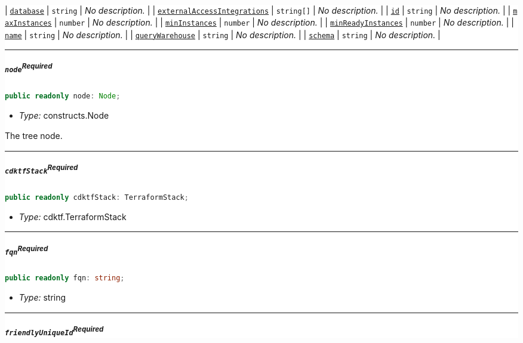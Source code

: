 | <code><a href="#@cdktf/provider-snowflake.service.Service.property.database">database</a></code> | <code>string</code> | *No description.* |
| <code><a href="#@cdktf/provider-snowflake.service.Service.property.externalAccessIntegrations">externalAccessIntegrations</a></code> | <code>string[]</code> | *No description.* |
| <code><a href="#@cdktf/provider-snowflake.service.Service.property.id">id</a></code> | <code>string</code> | *No description.* |
| <code><a href="#@cdktf/provider-snowflake.service.Service.property.maxInstances">maxInstances</a></code> | <code>number</code> | *No description.* |
| <code><a href="#@cdktf/provider-snowflake.service.Service.property.minInstances">minInstances</a></code> | <code>number</code> | *No description.* |
| <code><a href="#@cdktf/provider-snowflake.service.Service.property.minReadyInstances">minReadyInstances</a></code> | <code>number</code> | *No description.* |
| <code><a href="#@cdktf/provider-snowflake.service.Service.property.name">name</a></code> | <code>string</code> | *No description.* |
| <code><a href="#@cdktf/provider-snowflake.service.Service.property.queryWarehouse">queryWarehouse</a></code> | <code>string</code> | *No description.* |
| <code><a href="#@cdktf/provider-snowflake.service.Service.property.schema">schema</a></code> | <code>string</code> | *No description.* |

---

##### `node`<sup>Required</sup> <a name="node" id="@cdktf/provider-snowflake.service.Service.property.node"></a>

```typescript
public readonly node: Node;
```

- *Type:* constructs.Node

The tree node.

---

##### `cdktfStack`<sup>Required</sup> <a name="cdktfStack" id="@cdktf/provider-snowflake.service.Service.property.cdktfStack"></a>

```typescript
public readonly cdktfStack: TerraformStack;
```

- *Type:* cdktf.TerraformStack

---

##### `fqn`<sup>Required</sup> <a name="fqn" id="@cdktf/provider-snowflake.service.Service.property.fqn"></a>

```typescript
public readonly fqn: string;
```

- *Type:* string

---

##### `friendlyUniqueId`<sup>Required</sup> <a name="friendlyUniqueId" id="@cdktf/provider-snowflake.service.Service.property.friendlyUniqueId"></a>
